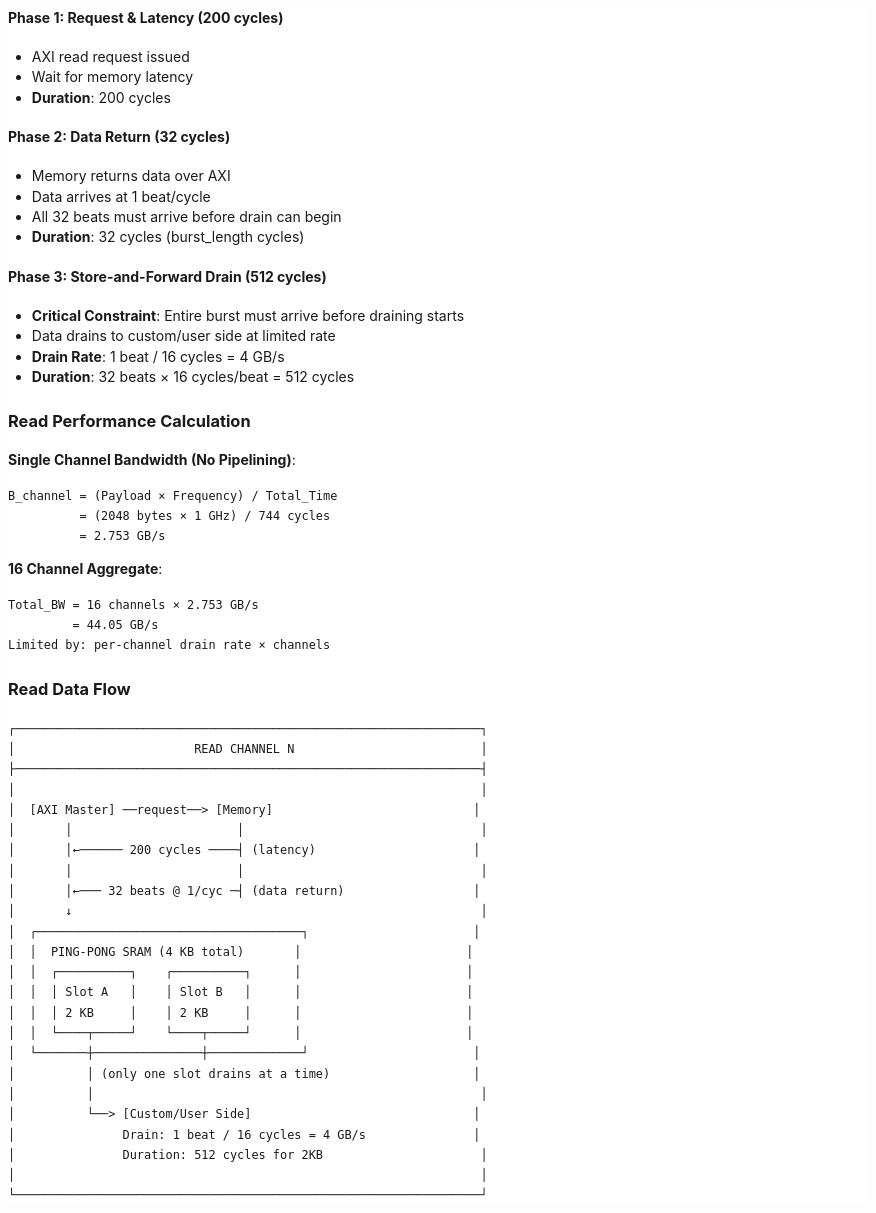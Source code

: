 #### Phase 1: Request & Latency (200 cycles)
- AXI read request issued
- Wait for memory latency
- **Duration**: 200 cycles

#### Phase 2: Data Return (32 cycles)
- Memory returns data over AXI
- Data arrives at 1 beat/cycle
- All 32 beats must arrive before drain can begin
- **Duration**: 32 cycles (burst_length cycles)

#### Phase 3: Store-and-Forward Drain (512 cycles)
- **Critical Constraint**: Entire burst must arrive before draining starts
- Data drains to custom/user side at limited rate
- **Drain Rate**: 1 beat / 16 cycles = 4 GB/s
- **Duration**: 32 beats × 16 cycles/beat = 512 cycles

### Read Performance Calculation

**Single Channel Bandwidth (No Pipelining)**:
```
B_channel = (Payload × Frequency) / Total_Time
          = (2048 bytes × 1 GHz) / 744 cycles
          = 2.753 GB/s
```

**16 Channel Aggregate**:
```
Total_BW = 16 channels × 2.753 GB/s
         = 44.05 GB/s
Limited by: per-channel drain rate × channels
```

### Read Data Flow

```
┌─────────────────────────────────────────────────────────────────┐
│                         READ CHANNEL N                          │
├─────────────────────────────────────────────────────────────────┤
│                                                                 │
│  [AXI Master] ──request──> [Memory]                            │
│       │                       │                                 │
│       │←────── 200 cycles ────┤ (latency)                      │
│       │                       │                                 │
│       │←─── 32 beats @ 1/cyc ─┤ (data return)                  │
│       ↓                                                         │
│  ┌─────────────────────────────────────┐                       │
│  │  PING-PONG SRAM (4 KB total)       │                       │
│  │  ┌──────────┐    ┌──────────┐      │                       │
│  │  │ Slot A   │    │ Slot B   │      │                       │
│  │  │ 2 KB     │    │ 2 KB     │      │                       │
│  │  └────┬─────┘    └────┬─────┘      │                       │
│  └───────┼───────────────┼─────────────┘                       │
│          │ (only one slot drains at a time)                    │
│          │                                                      │
│          └──> [Custom/User Side]                               │
│               Drain: 1 beat / 16 cycles = 4 GB/s               │
│               Duration: 512 cycles for 2KB                      │
│                                                                 │
└─────────────────────────────────────────────────────────────────┘
```
